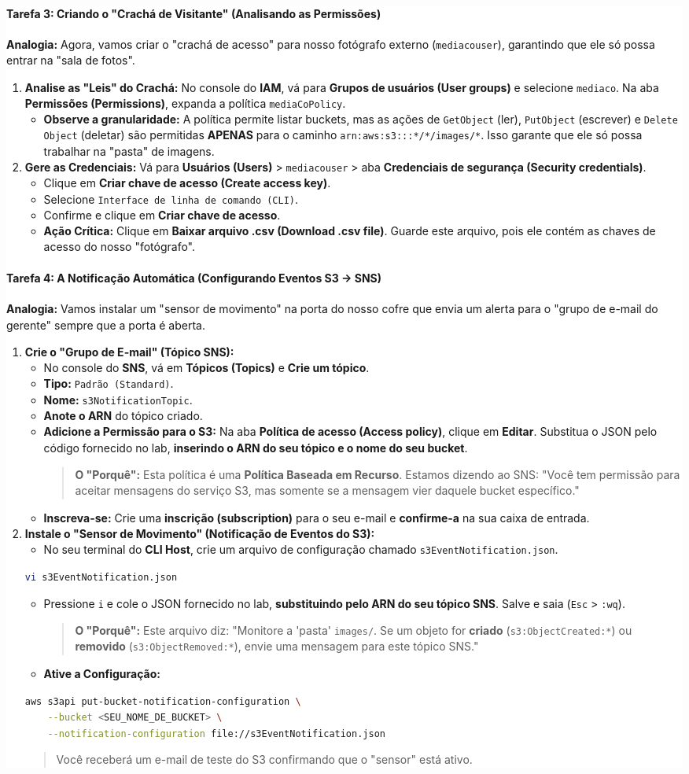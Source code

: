 #### Tarefa 3: Criando o "Crachá de Visitante" (Analisando as Permissões)
**Analogia:** Agora, vamos criar o "crachá de acesso" para nosso fotógrafo externo (`mediacouser`), garantindo que ele só possa entrar na "sala de fotos".

1.  **Analise as "Leis" do Crachá:** No console do **IAM**, vá para **Grupos de usuários (User groups)** e selecione `mediaco`. Na aba **Permissões (Permissions)**, expanda a política `mediaCoPolicy`.
    * **Observe a granularidade:** A política permite listar buckets, mas as ações de `GetObject` (ler), `PutObject` (escrever) e `DeleteObject` (deletar) são permitidas **APENAS** para o caminho `arn:aws:s3:::*/*/images/*`. Isso garante que ele só possa trabalhar na "pasta" de imagens.
2.  **Gere as Credenciais:** Vá para **Usuários (Users)** > `mediacouser` > aba **Credenciais de segurança (Security credentials)**.
    * Clique em **Criar chave de acesso (Create access key)**.
    * Selecione `Interface de linha de comando (CLI)`.
    * Confirme e clique em **Criar chave de acesso**.
    * **Ação Crítica:** Clique em **Baixar arquivo .csv (Download .csv file)**. Guarde este arquivo, pois ele contém as chaves de acesso do nosso "fotógrafo".

#### Tarefa 4: A Notificação Automática (Configurando Eventos S3 -> SNS)
**Analogia:** Vamos instalar um "sensor de movimento" na porta do nosso cofre que envia um alerta para o "grupo de e-mail do gerente" sempre que a porta é aberta.

1.  **Crie o "Grupo de E-mail" (Tópico SNS):**
    * No console do **SNS**, vá em **Tópicos (Topics)** e **Crie um tópico**.
    * **Tipo:** `Padrão (Standard)`.
    * **Nome:** `s3NotificationTopic`.
    * **Anote o ARN** do tópico criado.
    * **Adicione a Permissão para o S3:** Na aba **Política de acesso (Access policy)**, clique em **Editar**. Substitua o JSON pelo código fornecido no lab, **inserindo o ARN do seu tópico e o nome do seu bucket**.
        > **O "Porquê":** Esta política é uma **Política Baseada em Recurso**. Estamos dizendo ao SNS: "Você tem permissão para aceitar mensagens do serviço S3, mas somente se a mensagem vier daquele bucket específico."
    * **Inscreva-se:** Crie uma **inscrição (subscription)** para o seu e-mail e **confirme-a** na sua caixa de entrada.
2.  **Instale o "Sensor de Movimento" (Notificação de Eventos do S3):**
    * No seu terminal do **CLI Host**, crie um arquivo de configuração chamado `s3EventNotification.json`.
    ```bash
    vi s3EventNotification.json
    ```
    * Pressione `i` e cole o JSON fornecido no lab, **substituindo pelo ARN do seu tópico SNS**. Salve e saia (`Esc` > `:wq`).
        > **O "Porquê":** Este arquivo diz: "Monitore a 'pasta' `images/`. Se um objeto for **criado** (`s3:ObjectCreated:*`) ou **removido** (`s3:ObjectRemoved:*`), envie uma mensagem para este tópico SNS."
    * **Ative a Configuração:**
    ```bash
    aws s3api put-bucket-notification-configuration \
        --bucket <SEU_NOME_DE_BUCKET> \
        --notification-configuration file://s3EventNotification.json
    ```
    > Você receberá um e-mail de teste do S3 confirmando que o "sensor" está ativo.

